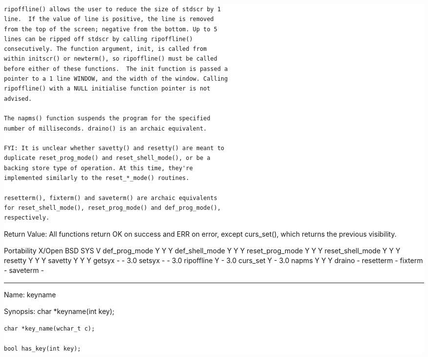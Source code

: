 	ripoffline() allows the user to reduce the size of stdscr by 1
	line.  If the value of line is positive, the line is removed
	from the top of the screen; negative from the bottom. Up to 5
	lines can be ripped off stdscr by calling ripoffline()
	consecutively. The function argument, init, is called from
	within initscr() or newterm(), so ripoffline() must be called
	before either of these functions.  The init function is passed a
	pointer to a 1 line WINDOW, and the width of the window. Calling
	ripoffline() with a NULL initialise function pointer is not
	advised.

	The napms() function suspends the program for the specified
	number of milliseconds. draino() is an archaic equivalent.

	FYI: It is unclear whether savetty() and resetty() are meant to
	duplicate reset_prog_mode() and reset_shell_mode(), or be a
	backing store type of operation. At this time, they're
	implemented similarly to the reset_*_mode() routines.

	resetterm(), fixterm() and saveterm() are archaic equivalents
	for reset_shell_mode(), reset_prog_mode() and def_prog_mode(),
	respectively.

  Return Value:
	All functions return OK on success and ERR on error, except
	curs_set(), which returns the previous visibility.

  Portability				     X/Open    BSD    SYS V
	def_prog_mode				Y	Y	Y
	def_shell_mode				Y	Y	Y
	reset_prog_mode				Y	Y	Y
	reset_shell_mode			Y	Y	Y
	resetty					Y	Y	Y
	savetty					Y	Y	Y
	getsyx					-	-      3.0
	setsyx					-	-      3.0
	ripoffline				Y	-      3.0
	curs_set				Y	-      3.0
	napms					Y	Y	Y
	draino					-
	resetterm				-
	fixterm					-
	saveterm				-



--------------------------------------------------------------------------


  Name:								keyname

  Synopsis:
	char *keyname(int key);

	char *key_name(wchar_t c);

	bool has_key(int key);
